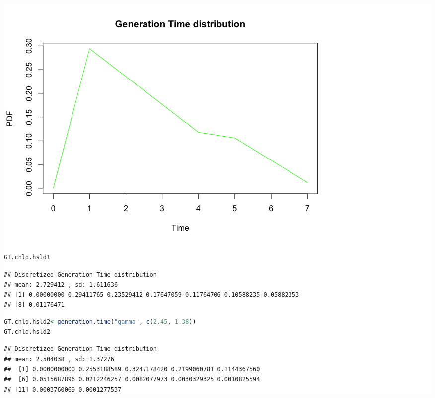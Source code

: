 ![](R0_Testing_files/figure-gfm/unnamed-chunk-16-1.png)

``` r
GT.chld.hsld1
```

    ## Discretized Generation Time distribution
    ## mean: 2.729412 , sd: 1.611636 
    ## [1] 0.00000000 0.29411765 0.23529412 0.17647059 0.11764706 0.10588235 0.05882353
    ## [8] 0.01176471

``` r
GT.chld.hsld2<-generation.time("gamma", c(2.45, 1.38))
GT.chld.hsld2
```

    ## Discretized Generation Time distribution
    ## mean: 2.504038 , sd: 1.37276 
    ##  [1] 0.0000000000 0.2553188589 0.3247178420 0.2199060781 0.1144367560
    ##  [6] 0.0515687896 0.0212246257 0.0082077973 0.0030329325 0.0010825594
    ## [11] 0.0003760069 0.0001277537
